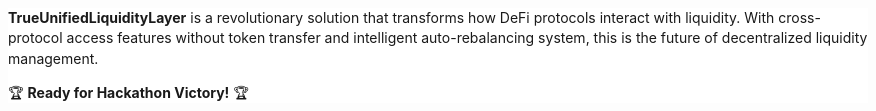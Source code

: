 
**TrueUnifiedLiquidityLayer** is a revolutionary solution that transforms how DeFi protocols interact with liquidity. With cross-protocol access features without token transfer and intelligent auto-rebalancing system, this is the future of decentralized liquidity management.

🏆 **Ready for Hackathon Victory!** 🏆